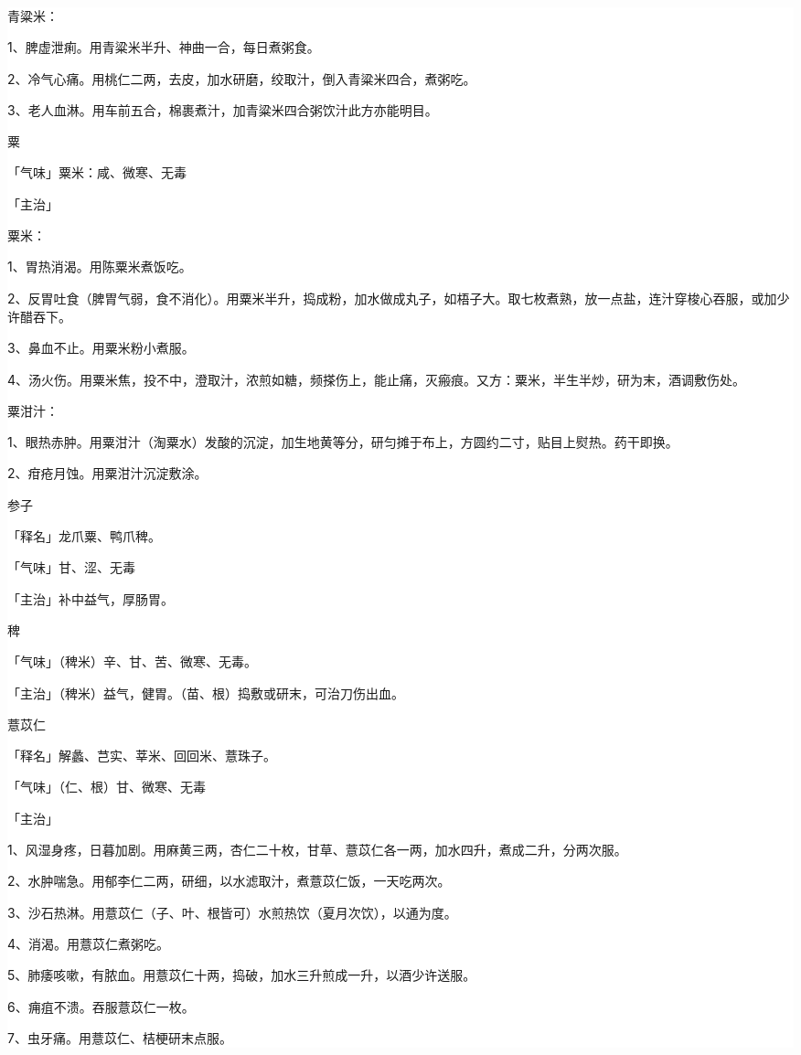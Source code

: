 青粱米：

1、脾虚泄痢。用青粱米半升、神曲一合，每日煮粥食。

2、冷气心痛。用桃仁二两，去皮，加水研磨，绞取汁，倒入青粱米四合，煮粥吃。

3、老人血淋。用车前五合，棉裹煮汁，加青粱米四合粥饮汁此方亦能明目。

粟

「气味」粟米：咸、微寒、无毒

「主治」

粟米：

1、胃热消渴。用陈粟米煮饭吃。

2、反胃吐食（脾胃气弱，食不消化）。用粟米半升，捣成粉，加水做成丸子，如梧子大。取七枚煮熟，放一点盐，连汁穿梭心吞服，或加少许醋吞下。

3、鼻血不止。用粟米粉小煮服。

4、汤火伤。用粟米焦，投不中，澄取汁，浓煎如糖，频搽伤上，能止痛，灭瘢痕。又方：粟米，半生半炒，研为末，酒调敷伤处。

粟泔汁：

1、眼热赤肿。用粟泔汁（淘粟水）发酸的沉淀，加生地黄等分，研匀摊于布上，方圆约二寸，贴目上熨热。药干即换。

2、疳疮月蚀。用粟泔汁沉淀敷涂。

参子

「释名」龙爪粟、鸭爪稗。

「气味」甘、涩、无毒

「主治」补中益气，厚肠胃。

稗

「气味」（稗米）辛、甘、苦、微寒、无毒。

「主治」（稗米）益气，健胃。（苗、根）捣敷或研末，可治刀伤出血。

薏苡仁

「释名」解蠡、芑实、莘米、回回米、薏珠子。

「气味」（仁、根）甘、微寒、无毒

「主治」

1、风湿身疼，日暮加剧。用麻黄三两，杏仁二十枚，甘草、薏苡仁各一两，加水四升，煮成二升，分两次服。

2、水肿喘急。用郁李仁二两，研细，以水滤取汁，煮薏苡仁饭，一天吃两次。

3、沙石热淋。用薏苡仁（子、叶、根皆可）水煎热饮（夏月次饮），以通为度。

4、消渴。用薏苡仁煮粥吃。

5、肺痿咳嗽，有脓血。用薏苡仁十两，捣破，加水三升煎成一升，以酒少许送服。

6、痈疽不溃。吞服薏苡仁一枚。

7、虫牙痛。用薏苡仁、桔梗研末点服。
